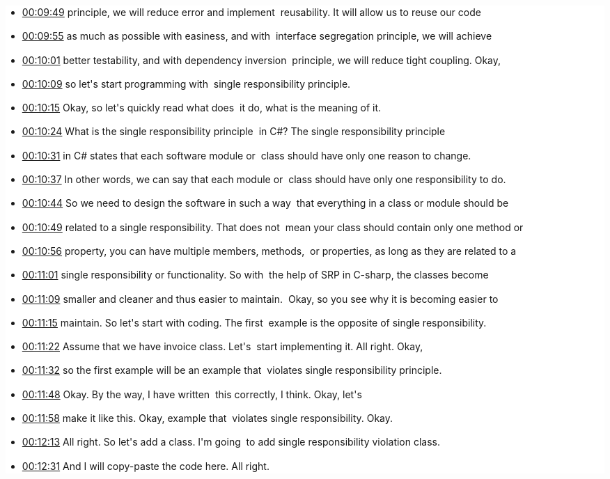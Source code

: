 - [00:09:49](https://www.youtube.com/watch?v=034zM9MQdkU&t=589) principle, we will reduce error and implement&nbsp; reusability. It will allow us to reuse our code&nbsp;&nbsp;

- [00:09:55](https://www.youtube.com/watch?v=034zM9MQdkU&t=595) as much as possible with easiness, and with&nbsp; interface segregation principle, we will achieve&nbsp;&nbsp;

- [00:10:01](https://www.youtube.com/watch?v=034zM9MQdkU&t=601) better testability, and with dependency inversion&nbsp; principle, we will reduce tight coupling. Okay,&nbsp;&nbsp;

- [00:10:09](https://www.youtube.com/watch?v=034zM9MQdkU&t=609) so let's start programming with&nbsp; single responsibility principle.&nbsp;&nbsp;

- [00:10:15](https://www.youtube.com/watch?v=034zM9MQdkU&t=615) Okay, so let's quickly read what does&nbsp; it do, what is the meaning of it.&nbsp;&nbsp;

- [00:10:24](https://www.youtube.com/watch?v=034zM9MQdkU&t=624) What is the single responsibility principle&nbsp; in C#? The single responsibility principle&nbsp;&nbsp;

- [00:10:31](https://www.youtube.com/watch?v=034zM9MQdkU&t=631) in C# states that each software module or&nbsp; class should have only one reason to change.&nbsp;&nbsp;

- [00:10:37](https://www.youtube.com/watch?v=034zM9MQdkU&t=637) In other words, we can say that each module or&nbsp; class should have only one responsibility to do.&nbsp;&nbsp;

- [00:10:44](https://www.youtube.com/watch?v=034zM9MQdkU&t=644) So we need to design the software in such a way&nbsp; that everything in a class or module should be&nbsp;&nbsp;

- [00:10:49](https://www.youtube.com/watch?v=034zM9MQdkU&t=649) related to a single responsibility. That does not&nbsp; mean your class should contain only one method or&nbsp;&nbsp;

- [00:10:56](https://www.youtube.com/watch?v=034zM9MQdkU&t=656) property, you can have multiple members, methods,&nbsp; or properties, as long as they are related to a&nbsp;&nbsp;

- [00:11:01](https://www.youtube.com/watch?v=034zM9MQdkU&t=661) single responsibility or functionality. So with&nbsp; the help of SRP in C-sharp, the classes become&nbsp;&nbsp;

- [00:11:09](https://www.youtube.com/watch?v=034zM9MQdkU&t=669) smaller and cleaner and thus easier to maintain.&nbsp; Okay, so you see why it is becoming easier to&nbsp;&nbsp;

- [00:11:15](https://www.youtube.com/watch?v=034zM9MQdkU&t=675) maintain. So let's start with coding. The first&nbsp; example is the opposite of single responsibility.&nbsp;&nbsp;

- [00:11:22](https://www.youtube.com/watch?v=034zM9MQdkU&t=682) Assume that we have invoice class. Let's&nbsp; start implementing it. All right. Okay,&nbsp;&nbsp;

- [00:11:32](https://www.youtube.com/watch?v=034zM9MQdkU&t=692) so the first example will be an example that&nbsp; violates single responsibility principle.&nbsp;&nbsp;

- [00:11:48](https://www.youtube.com/watch?v=034zM9MQdkU&t=708) Okay. By the way, I have written&nbsp; this correctly, I think. Okay, let's&nbsp;&nbsp;

- [00:11:58](https://www.youtube.com/watch?v=034zM9MQdkU&t=718) make it like this. Okay, example that&nbsp; violates single responsibility. Okay.&nbsp;&nbsp;

- [00:12:13](https://www.youtube.com/watch?v=034zM9MQdkU&t=733) All right. So let's add a class. I'm going&nbsp; to add single responsibility violation class.&nbsp;&nbsp;

- [00:12:31](https://www.youtube.com/watch?v=034zM9MQdkU&t=751) And I will copy-paste the code here. All right.&nbsp;&nbsp;
